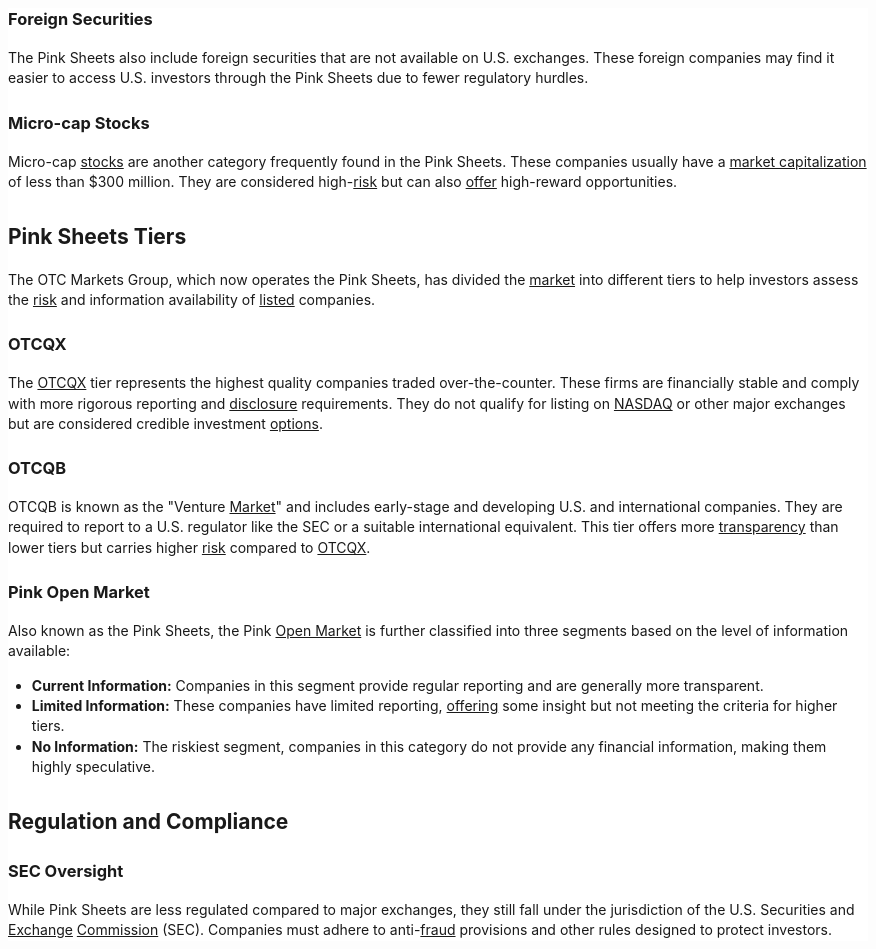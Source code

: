 ### Foreign Securities

The Pink Sheets also include foreign securities that are not available on U.S. exchanges. These foreign companies may find it easier to access U.S. investors through the Pink Sheets due to fewer regulatory hurdles.

### Micro-cap Stocks

Micro-cap [stocks](../s/stock.md) are another category frequently found in the Pink Sheets. These companies usually have a [market capitalization](../m/market_capitalization.md) of less than $300 million. They are considered high-[risk](../r/risk.md) but can also [offer](../o/offer.md) high-reward opportunities.

## Pink Sheets Tiers

The OTC Markets Group, which now operates the Pink Sheets, has divided the [market](../m/market.md) into different tiers to help investors assess the [risk](../r/risk.md) and information availability of [listed](../l/listed.md) companies.

### OTCQX

The [OTCQX](../o/otcqx.md) tier represents the highest quality companies traded over-the-counter. These firms are financially stable and comply with more rigorous reporting and [disclosure](../d/disclosure.md) requirements. They do not qualify for listing on [NASDAQ](../n/nasdaq.md) or other major exchanges but are considered credible investment [options](../o/options.md).

### OTCQB

OTCQB is known as the "Venture [Market](../m/market.md)" and includes early-stage and developing U.S. and international companies. They are required to report to a U.S. regulator like the SEC or a suitable international equivalent. This tier offers more [transparency](../t/transparency.md) than lower tiers but carries higher [risk](../r/risk.md) compared to [OTCQX](../o/otcqx.md).

### Pink Open Market

Also known as the Pink Sheets, the Pink [Open Market](../o/open_market.md) is further classified into three segments based on the level of information available:

- **Current Information:** Companies in this segment provide regular reporting and are generally more transparent.
- **Limited Information:** These companies have limited reporting, [offering](../o/offering.md) some insight but not meeting the criteria for higher tiers.
- **No Information:** The riskiest segment, companies in this category do not provide any financial information, making them highly speculative.

## Regulation and Compliance

### SEC Oversight

While Pink Sheets are less regulated compared to major exchanges, they still fall under the jurisdiction of the U.S. Securities and [Exchange](../e/exchange.md) [Commission](../c/commission.md) (SEC). Companies must adhere to anti-[fraud](../f/fraud.md) provisions and other rules designed to protect investors.

